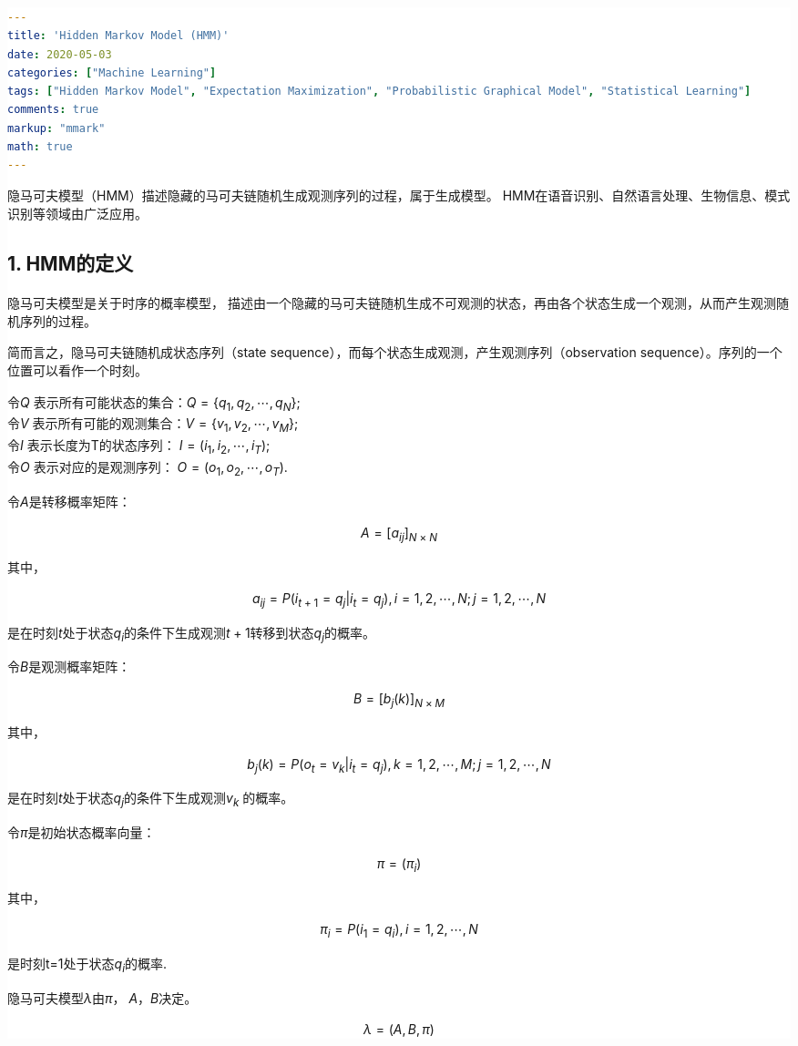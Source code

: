 ```yaml
---
title: 'Hidden Markov Model (HMM)'
date: 2020-05-03
categories: ["Machine Learning"]
tags: ["Hidden Markov Model", "Expectation Maximization", "Probabilistic Graphical Model", "Statistical Learning"]
comments: true
markup: "mmark"
math: true
---
```



隐马可夫模型（HMM）描述隐藏的马可夫链随机生成观测序列的过程，属于生成模型。
HMM在语音识别、自然语言处理、生物信息、模式识别等领域由广泛应用。

## 1. HMM的定义
隐马可夫模型是关于时序的概率模型， 描述由一个隐藏的马可夫链随机生成不可观测的状态，再由各个状态生成一个观测，从而产生观测随机序列的过程。

简而言之，隐马可夫链随机成状态序列（state sequence），而每个状态生成观测，产生观测序列（observation sequence）。序列的一个位置可以看作一个时刻。

令$Q$ 表示所有可能状态的集合：$Q = \{ q_1, q_2, \cdots, q_N \}$;  
令$V$ 表示所有可能的观测集合：$V = \{v_1, v_2, \cdots, v_M \}$;  
令$I$ 表示长度为T的状态序列： $I = (i_1, i_2, \cdots, i_T)$;  
令$O$ 表示对应的是观测序列：  $O = (o_1, o_2, \cdots, o_T)$.  

令$A$是转移概率矩阵： 

$$A = [a_{ij}]_{N \times N}$$

其中，

$$a_{ij} = P(i_{t+1} = q_j | i_t = q_j), i=1,2, \cdots, N; j = 1,2, \cdots, N$$

是在时刻$t$处于状态$q_i$的条件下生成观测$t +1$转移到状态$q_j$的概率。

令$B$是观测概率矩阵：

$$B = [b_j(k)]_{N \times M}$$

其中，

$$b_j(k) = P(o_t = v_k | i_t = q_j), k=1,2,\cdots, M; j=1,2,\cdots, N$$ 

是在时刻$t$处于状态$q_j$的条件下生成观测$v_k$ 的概率。

令$\pi$是初始状态概率向量：

$$\pi = (\pi_i)$$

其中，

$$\pi_{i} = P(i_1 = q_i),i=1,2,\cdots, N$$

是时刻t=1处于状态$q_i$的概率.

隐马可夫模型$\lambda$由$\pi$， $A$，$B$决定。

$$\lambda = (A, B, \pi)$$
